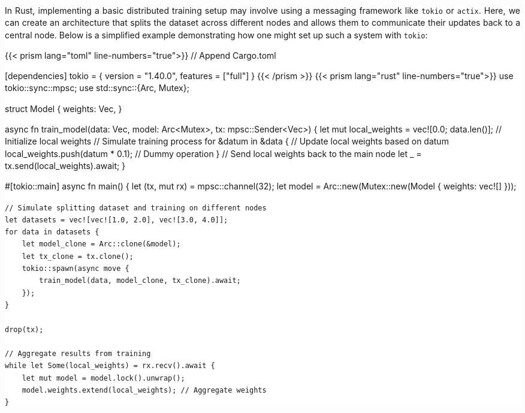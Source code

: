 <p style="text-align: justify;">
In Rust, implementing a basic distributed training setup may involve using a messaging framework like <code>tokio</code> or <code>actix</code>. Here, we can create an architecture that splits the dataset across different nodes and allows them to communicate their updates back to a central node. Below is a simplified example demonstrating how one might set up such a system with <code>tokio</code>:
</p>

{{< prism lang="toml" line-numbers="true">}}
// Append Cargo.toml

[dependencies]
tokio = { version = "1.40.0", features = ["full"] }
{{< /prism >}}
{{< prism lang="rust" line-numbers="true">}}
use tokio::sync::mpsc;
use std::sync::{Arc, Mutex};

struct Model {
    weights: Vec<f32>,
}

async fn train_model(data: Vec<f32>, model: Arc<Mutex<Model>>, tx: mpsc::Sender<Vec<f32>>) {
    let mut local_weights = vec![0.0; data.len()]; // Initialize local weights
    // Simulate training process
    for &datum in &data {
        // Update local weights based on datum
        local_weights.push(datum * 0.1); // Dummy operation
    }
    // Send local weights back to the main node
    let _ = tx.send(local_weights).await;
}

#[tokio::main]
async fn main() {
    let (tx, mut rx) = mpsc::channel(32);
    let model = Arc::new(Mutex::new(Model { weights: vec![] }));

    // Simulate splitting dataset and training on different nodes
    let datasets = vec![vec![1.0, 2.0], vec![3.0, 4.0]];
    for data in datasets {
        let model_clone = Arc::clone(&model);
        let tx_clone = tx.clone();
        tokio::spawn(async move {
            train_model(data, model_clone, tx_clone).await;
        });
    }

    drop(tx);

    // Aggregate results from training
    while let Some(local_weights) = rx.recv().await {
        let mut model = model.lock().unwrap();
        model.weights.extend(local_weights); // Aggregate weights
    }
